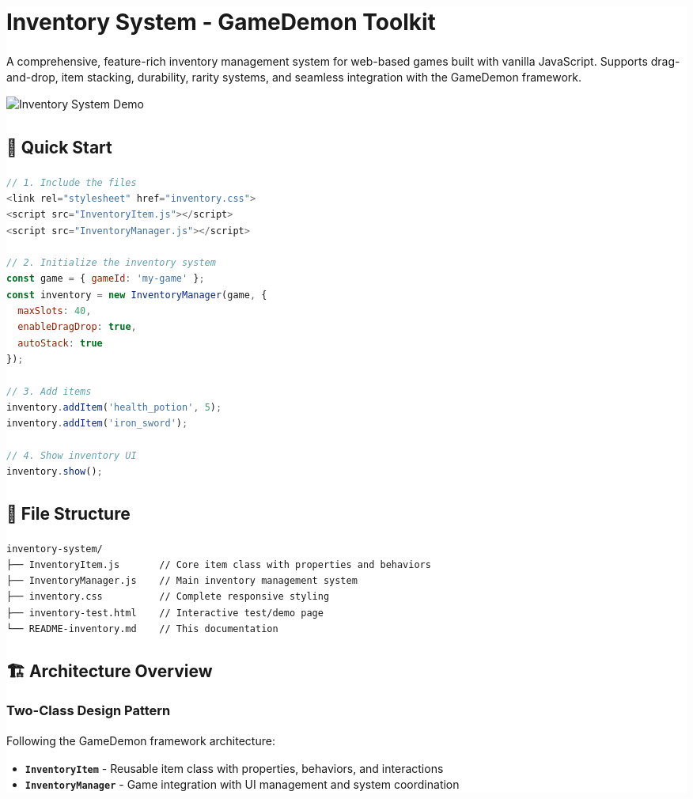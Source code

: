 # Inventory System - GameDemon Toolkit

A comprehensive, feature-rich inventory management system for web-based games built with vanilla JavaScript. Supports drag-and-drop, item stacking, durability, rarity systems, and seamless integration with the GameDemon framework.

![Inventory System Demo](inventory-demo.png)

## 🚀 **Quick Start**

```javascript
// 1. Include the files
<link rel="stylesheet" href="inventory.css">
<script src="InventoryItem.js"></script>
<script src="InventoryManager.js"></script>

// 2. Initialize the inventory system
const game = { gameId: 'my-game' };
const inventory = new InventoryManager(game, {
  maxSlots: 40,
  enableDragDrop: true,
  autoStack: true
});

// 3. Add items
inventory.addItem('health_potion', 5);
inventory.addItem('iron_sword');

// 4. Show inventory UI
inventory.show();
```

## 📁 **File Structure**

```
inventory-system/
├── InventoryItem.js       // Core item class with properties and behaviors
├── InventoryManager.js    // Main inventory management system
├── inventory.css          // Complete responsive styling
├── inventory-test.html    // Interactive test/demo page
└── README-inventory.md    // This documentation
```

## 🏗️ **Architecture Overview**

### **Two-Class Design Pattern**

Following the GameDemon framework architecture:

- **`InventoryItem`** - Reusable item class with properties, behaviors, and interactions
- **`InventoryManager`** - Game integration with UI management and system coordination
